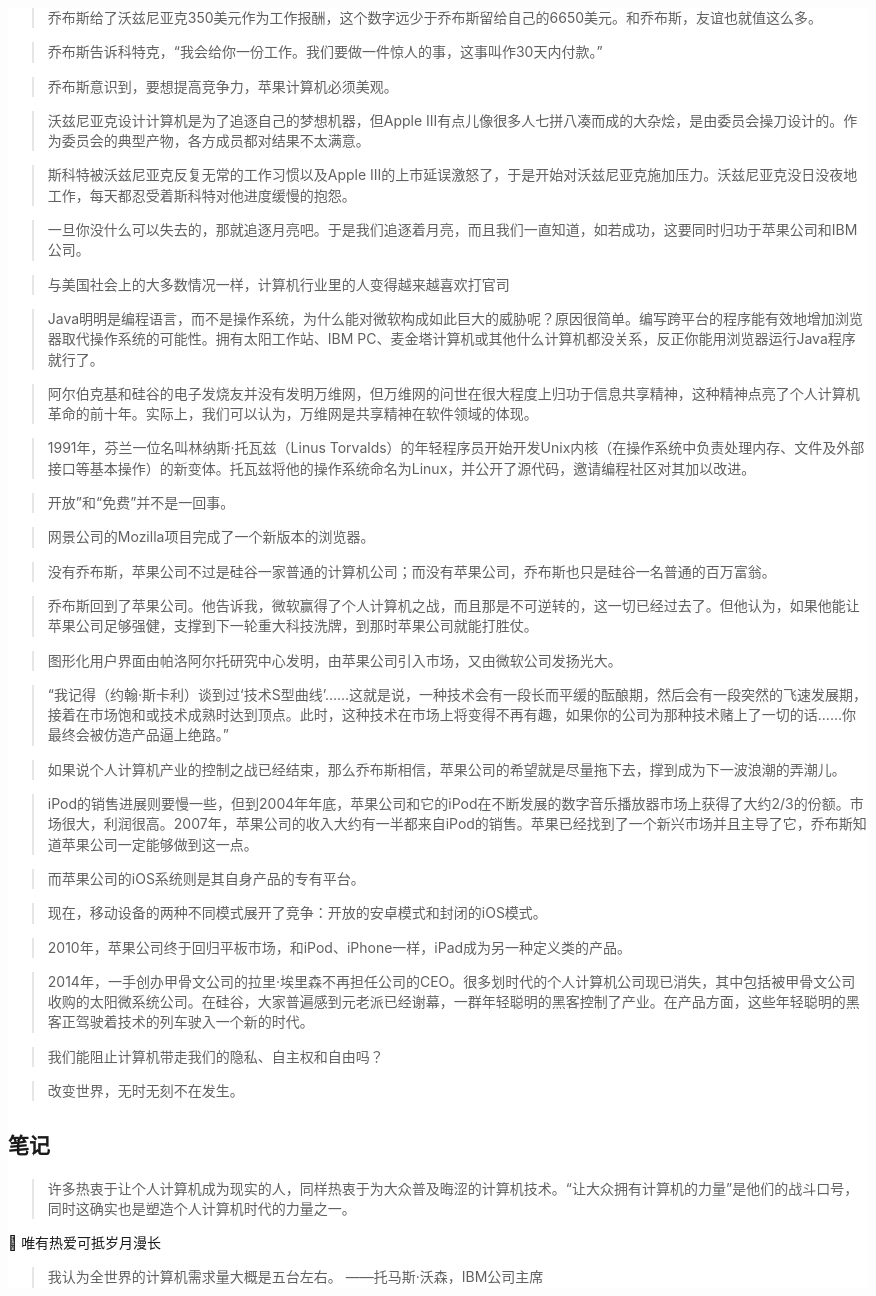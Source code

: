 > 乔布斯给了沃兹尼亚克350美元作为工作报酬，这个数字远少于乔布斯留给自己的6650美元。和乔布斯，友谊也就值这么多。 

> 乔布斯告诉科特克，“我会给你一份工作。我们要做一件惊人的事，这事叫作30天内付款。” 

> 乔布斯意识到，要想提高竞争力，苹果计算机必须美观。 

> 沃兹尼亚克设计计算机是为了追逐自己的梦想机器，但Apple III有点儿像很多人七拼八凑而成的大杂烩，是由委员会操刀设计的。作为委员会的典型产物，各方成员都对结果不太满意。 

> 斯科特被沃兹尼亚克反复无常的工作习惯以及Apple III的上市延误激怒了，于是开始对沃兹尼亚克施加压力。沃兹尼亚克没日没夜地工作，每天都忍受着斯科特对他进度缓慢的抱怨。 

> 一旦你没什么可以失去的，那就追逐月亮吧。于是我们追逐着月亮，而且我们一直知道，如若成功，这要同时归功于苹果公司和IBM公司。 

> 与美国社会上的大多数情况一样，计算机行业里的人变得越来越喜欢打官司 

> Java明明是编程语言，而不是操作系统，为什么能对微软构成如此巨大的威胁呢？原因很简单。编写跨平台的程序能有效地增加浏览器取代操作系统的可能性。拥有太阳工作站、IBM PC、麦金塔计算机或其他什么计算机都没关系，反正你能用浏览器运行Java程序就行了。 

> 阿尔伯克基和硅谷的电子发烧友并没有发明万维网，但万维网的问世在很大程度上归功于信息共享精神，这种精神点亮了个人计算机革命的前十年。实际上，我们可以认为，万维网是共享精神在软件领域的体现。 

> 1991年，芬兰一位名叫林纳斯·托瓦兹（Linus Torvalds）的年轻程序员开始开发Unix内核（在操作系统中负责处理内存、文件及外部接口等基本操作）的新变体。托瓦兹将他的操作系统命名为Linux，并公开了源代码，邀请编程社区对其加以改进。 

> 开放”和“免费”并不是一回事。 

> 网景公司的Mozilla项目完成了一个新版本的浏览器。 

> 没有乔布斯，苹果公司不过是硅谷一家普通的计算机公司；而没有苹果公司，乔布斯也只是硅谷一名普通的百万富翁。 

> 乔布斯回到了苹果公司。他告诉我，微软赢得了个人计算机之战，而且那是不可逆转的，这一切已经过去了。但他认为，如果他能让苹果公司足够强健，支撑到下一轮重大科技洗牌，到那时苹果公司就能打胜仗。 

> 图形化用户界面由帕洛阿尔托研究中心发明，由苹果公司引入市场，又由微软公司发扬光大。 

> “我记得（约翰·斯卡利）谈到过‘技术S型曲线’……这就是说，一种技术会有一段长而平缓的酝酿期，然后会有一段突然的飞速发展期，接着在市场饱和或技术成熟时达到顶点。此时，这种技术在市场上将变得不再有趣，如果你的公司为那种技术赌上了一切的话……你最终会被仿造产品逼上绝路。” 

> 如果说个人计算机产业的控制之战已经结束，那么乔布斯相信，苹果公司的希望就是尽量拖下去，撑到成为下一波浪潮的弄潮儿。 

> iPod的销售进展则要慢一些，但到2004年年底，苹果公司和它的iPod在不断发展的数字音乐播放器市场上获得了大约2/3的份额。市场很大，利润很高。2007年，苹果公司的收入大约有一半都来自iPod的销售。苹果已经找到了一个新兴市场并且主导了它，乔布斯知道苹果公司一定能够做到这一点。 

> 而苹果公司的iOS系统则是其自身产品的专有平台。 

> 现在，移动设备的两种不同模式展开了竞争：开放的安卓模式和封闭的iOS模式。 

> 2010年，苹果公司终于回归平板市场，和iPod、iPhone一样，iPad成为另一种定义类的产品。 

> 2014年，一手创办甲骨文公司的拉里·埃里森不再担任公司的CEO。很多划时代的个人计算机公司现已消失，其中包括被甲骨文公司收购的太阳微系统公司。在硅谷，大家普遍感到元老派已经谢幕，一群年轻聪明的黑客控制了产业。在产品方面，这些年轻聪明的黑客正驾驶着技术的列车驶入一个新的时代。 

> 我们能阻止计算机带走我们的隐私、自主权和自由吗？ 

> 改变世界，无时无刻不在发生。

## 笔记


> 许多热衷于让个人计算机成为现实的人，同样热衷于为大众普及晦涩的计算机技术。“让大众拥有计算机的力量”是他们的战斗口号，同时这确实也是塑造个人计算机时代的力量之一。

💭 唯有热爱可抵岁月漫长

> 我认为全世界的计算机需求量大概是五台左右。
——托马斯·沃森，IBM公司主席

